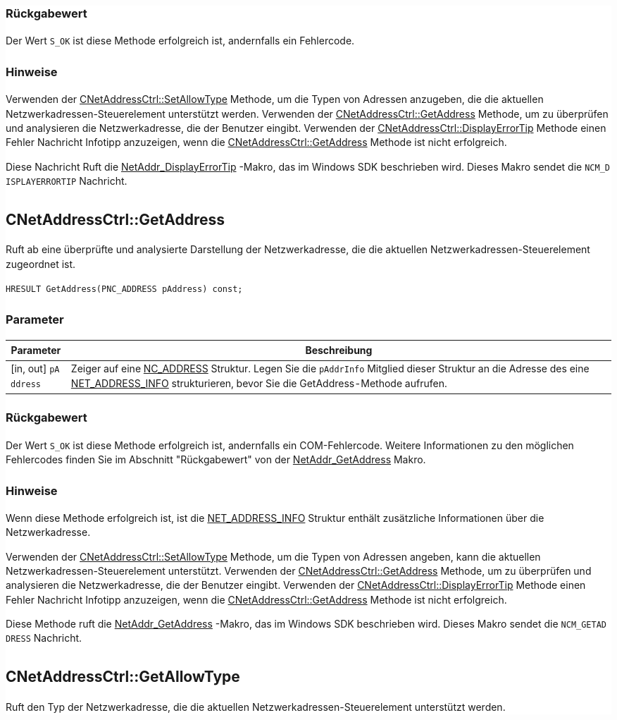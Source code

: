 ### <a name="return-value"></a>Rückgabewert  
 Der Wert `S_OK` ist diese Methode erfolgreich ist, andernfalls ein Fehlercode.  
  
### <a name="remarks"></a>Hinweise  
 Verwenden der [CNetAddressCtrl::SetAllowType](#setallowtype) Methode, um die Typen von Adressen anzugeben, die die aktuellen Netzwerkadressen-Steuerelement unterstützt werden. Verwenden der [CNetAddressCtrl::GetAddress](#getaddress) Methode, um zu überprüfen und analysieren die Netzwerkadresse, die der Benutzer eingibt. Verwenden der [CNetAddressCtrl::DisplayErrorTip](#displayerrortip) Methode einen Fehler Nachricht Infotipp anzuzeigen, wenn die [CNetAddressCtrl::GetAddress](#getaddress) Methode ist nicht erfolgreich.  
  
 Diese Nachricht Ruft die [NetAddr_DisplayErrorTip](http://msdn.microsoft.com/library/windows/desktop/bb774314) -Makro, das im Windows SDK beschrieben wird. Dieses Makro sendet die `NCM_DISPLAYERRORTIP` Nachricht.  
  
##  <a name="getaddress"></a>  CNetAddressCtrl::GetAddress  
 Ruft ab eine überprüfte und analysierte Darstellung der Netzwerkadresse, die die aktuellen Netzwerkadressen-Steuerelement zugeordnet ist.  
  
```  
HRESULT GetAddress(PNC_ADDRESS pAddress) const;  
```  
  
### <a name="parameters"></a>Parameter  
  
|Parameter|Beschreibung|  
|---------------|-----------------|  
|[in, out] `pAddress`|Zeiger auf eine [NC_ADDRESS](http://msdn.microsoft.com/library/windows/desktop/bb773345) Struktur.  Legen Sie die `pAddrInfo` Mitglied dieser Struktur an die Adresse des eine [NET_ADDRESS_INFO](http://msdn.microsoft.com/library/windows/desktop/bb773346) strukturieren, bevor Sie die GetAddress-Methode aufrufen.|  
  
### <a name="return-value"></a>Rückgabewert  
 Der Wert `S_OK` ist diese Methode erfolgreich ist, andernfalls ein COM-Fehlercode. Weitere Informationen zu den möglichen Fehlercodes finden Sie im Abschnitt "Rückgabewert" von der [NetAddr_GetAddress](http://msdn.microsoft.com/library/windows/desktop/bb774316) Makro.  
  
### <a name="remarks"></a>Hinweise  
 Wenn diese Methode erfolgreich ist, ist die [NET_ADDRESS_INFO](http://msdn.microsoft.com/library/windows/desktop/bb773346) Struktur enthält zusätzliche Informationen über die Netzwerkadresse.  
  
 Verwenden der [CNetAddressCtrl::SetAllowType](#setallowtype) Methode, um die Typen von Adressen angeben, kann die aktuellen Netzwerkadressen-Steuerelement unterstützt. Verwenden der [CNetAddressCtrl::GetAddress](#getaddress) Methode, um zu überprüfen und analysieren die Netzwerkadresse, die der Benutzer eingibt. Verwenden der [CNetAddressCtrl::DisplayErrorTip](#displayerrortip) Methode einen Fehler Nachricht Infotipp anzuzeigen, wenn die [CNetAddressCtrl::GetAddress](#getaddress) Methode ist nicht erfolgreich.  
  
 Diese Methode ruft die [NetAddr_GetAddress](http://msdn.microsoft.com/library/windows/desktop/bb774316) -Makro, das im Windows SDK beschrieben wird. Dieses Makro sendet die `NCM_GETADDRESS` Nachricht.  
  
##  <a name="getallowtype"></a>  CNetAddressCtrl::GetAllowType  
 Ruft den Typ der Netzwerkadresse, die die aktuellen Netzwerkadressen-Steuerelement unterstützt werden.  
  